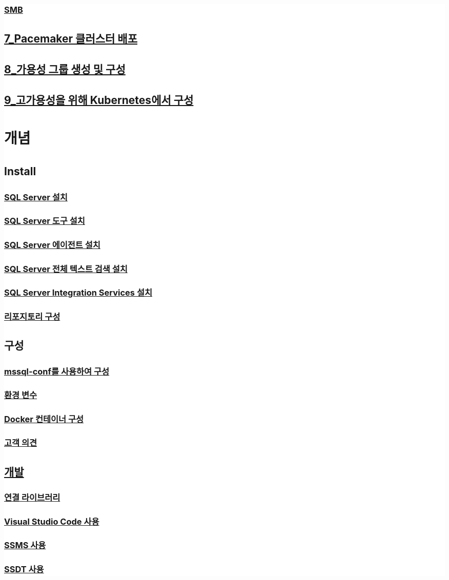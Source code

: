 ### [SMB](sql-server-linux-shared-disk-cluster-configure-smb.md)
## [7_Pacemaker 클러스터 배포](sql-server-linux-deploy-pacemaker-cluster.md)
## [8_가용성 그룹 생성 및 구성](sql-server-linux-create-availability-group.md)
## [9_고가용성을 위해 Kubernetes에서 구성](tutorial-sql-server-containers-kubernetes.md)

# 개념
## Install
### [SQL Server 설치](sql-server-linux-setup.md)
### [SQL Server 도구 설치](sql-server-linux-setup-tools.md)
### [SQL Server 에이전트 설치](sql-server-linux-setup-sql-agent.md)
### [SQL Server 전체 텍스트 검색 설치](sql-server-linux-setup-full-text-search.md)
### [SQL Server Integration Services 설치](sql-server-linux-setup-ssis.md)
### [리포지토리 구성](sql-server-linux-change-repo.md)

## 구성
### [mssql-conf를 사용하여 구성](sql-server-linux-configure-mssql-conf.md)
### [환경 변수](sql-server-linux-configure-environment-variables.md)
### [Docker 컨테이너 구성](sql-server-linux-configure-docker.md)
### [고객 의견](sql-server-linux-customer-feedback.md)

## [개발](sql-server-linux-develop-overview.md)
### [연결 라이브러리](sql-server-linux-develop-connectivity-libraries.md)
### [Visual Studio Code 사용](sql-server-linux-develop-use-vscode.md)
### [SSMS 사용](sql-server-linux-develop-use-ssms.md)
### [SSDT 사용](sql-server-linux-develop-use-ssdt.md)
